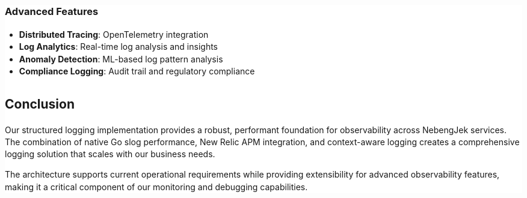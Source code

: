 ### Advanced Features
- **Distributed Tracing**: OpenTelemetry integration
- **Log Analytics**: Real-time log analysis and insights
- **Anomaly Detection**: ML-based log pattern analysis
- **Compliance Logging**: Audit trail and regulatory compliance

## Conclusion

Our structured logging implementation provides a robust, performant foundation for observability across NebengJek services. The combination of native Go slog performance, New Relic APM integration, and context-aware logging creates a comprehensive logging solution that scales with our business needs.

The architecture supports current operational requirements while providing extensibility for advanced observability features, making it a critical component of our monitoring and debugging capabilities.
